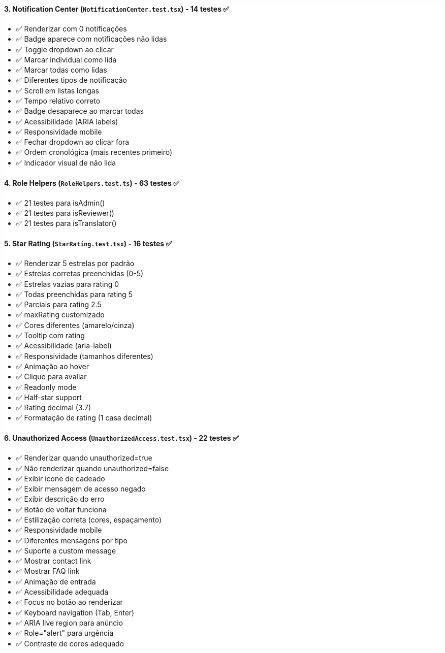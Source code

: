 #### 3. **Notification Center** (`NotificationCenter.test.tsx`) - 14 testes ✅
- ✅ Renderizar com 0 notificações
- ✅ Badge aparece com notificações não lidas
- ✅ Toggle dropdown ao clicar
- ✅ Marcar individual como lida
- ✅ Marcar todas como lidas
- ✅ Diferentes tipos de notificação
- ✅ Scroll em listas longas
- ✅ Tempo relativo correto
- ✅ Badge desaparece ao marcar todas
- ✅ Acessibilidade (ARIA labels)
- ✅ Responsividade mobile
- ✅ Fechar dropdown ao clicar fora
- ✅ Ordem cronológica (mais recentes primeiro)
- ✅ Indicador visual de não lida

#### 4. **Role Helpers** (`RoleHelpers.test.ts`) - 63 testes ✅
- ✅ 21 testes para isAdmin()
- ✅ 21 testes para isReviewer()
- ✅ 21 testes para isTranslator()

#### 5. **Star Rating** (`StarRating.test.tsx`) - 16 testes ✅
- ✅ Renderizar 5 estrelas por padrão
- ✅ Estrelas corretas preenchidas (0-5)
- ✅ Estrelas vazias para rating 0
- ✅ Todas preenchidas para rating 5
- ✅ Parciais para rating 2.5
- ✅ maxRating customizado
- ✅ Cores diferentes (amarelo/cinza)
- ✅ Tooltip com rating
- ✅ Acessibilidade (aria-label)
- ✅ Responsividade (tamanhos diferentes)
- ✅ Animação ao hover
- ✅ Clique para avaliar
- ✅ Readonly mode
- ✅ Half-star support
- ✅ Rating decimal (3.7)
- ✅ Formatação de rating (1 casa decimal)

#### 6. **Unauthorized Access** (`UnauthorizedAccess.test.tsx`) - 22 testes ✅
- ✅ Renderizar quando unauthorized=true
- ✅ Não renderizar quando unauthorized=false
- ✅ Exibir ícone de cadeado
- ✅ Exibir mensagem de acesso negado
- ✅ Exibir descrição do erro
- ✅ Botão de voltar funciona
- ✅ Estilização correta (cores, espaçamento)
- ✅ Responsividade mobile
- ✅ Diferentes mensagens por tipo
- ✅ Suporte a custom message
- ✅ Mostrar contact link
- ✅ Mostrar FAQ link
- ✅ Animação de entrada
- ✅ Acessibilidade adequada
- ✅ Focus no botão ao renderizar
- ✅ Keyboard navigation (Tab, Enter)
- ✅ ARIA live region para anúncio
- ✅ Role="alert" para urgência
- ✅ Contraste de cores adequado